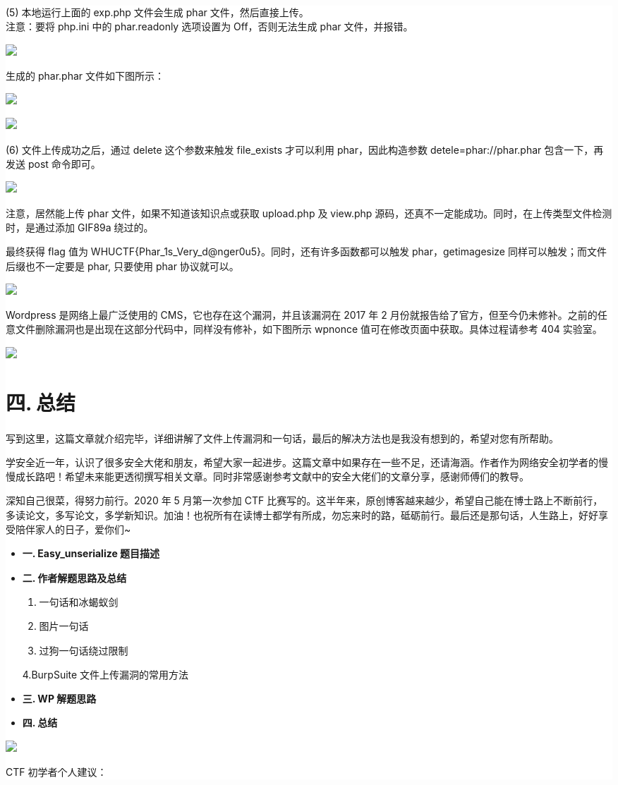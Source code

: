 (5) 本地运行上面的 exp.php 文件会生成 phar 文件，然后直接上传。  
注意：要将 php.ini 中的 phar.readonly 选项设置为 Off，否则无法生成 phar 文件，并报错。

![](https://mmbiz.qpic.cn/mmbiz_png/0RFmxdZEDROswl3EEylYs1kPj1ZJR9Ccvgicau6Y4iaaicNkibibHs06OsMomcqzibu4IicL7rFfKtl6npz9wvv2DMe8A/640?wx_fmt=png)

生成的 phar.phar 文件如下图所示：

![](https://mmbiz.qpic.cn/mmbiz_png/0RFmxdZEDROswl3EEylYs1kPj1ZJR9Cc6s3vRKZSKAB6xGo41FzRq4qaqXUswxt4RMgRQ9ml7SzMLvFMgfKTzQ/640?wx_fmt=png)

![](https://mmbiz.qpic.cn/mmbiz_png/0RFmxdZEDROswl3EEylYs1kPj1ZJR9CcZEMlnlueVN7DFjML1I35oA1U01wZIiafZoxhGG17enP9VEquQGrSLibA/640?wx_fmt=png)

(6) 文件上传成功之后，通过 delete 这个参数来触发 file_exists 才可以利用 phar，因此构造参数 detele=phar://phar.phar 包含一下，再发送 post 命令即可。

![](https://mmbiz.qpic.cn/mmbiz_png/0RFmxdZEDROswl3EEylYs1kPj1ZJR9CcdSDVFEfibDmSHmQND9aIRV9fLXP9ffNLu0HUrj2f7UKWwV6vFmiazsYQ/640?wx_fmt=png)

注意，居然能上传 phar 文件，如果不知道该知识点或获取 upload.php 及 view.php 源码，还真不一定能成功。同时，在上传类型文件检测时，是通过添加 GIF89a 绕过的。

最终获得 flag 值为 WHUCTF{Phar_1s_Very_d@nger0u5}。同时，还有许多函数都可以触发 phar，getimagesize 同样可以触发；而文件后缀也不一定要是 phar, 只要使用 phar 协议就可以。

![](https://mmbiz.qpic.cn/mmbiz_png/0RFmxdZEDROswl3EEylYs1kPj1ZJR9CczIFct2rao0rVoKp2lGO5xjeQW2ibYEdWWRy7UEHZicU96ZW2F9C5nYaQ/640?wx_fmt=png)

Wordpress 是网络上最广泛使用的 CMS，它也存在这个漏洞，并且该漏洞在 2017 年 2 月份就报告给了官方，但至今仍未修补。之前的任意文件删除漏洞也是出现在这部分代码中，同样没有修补，如下图所示 wpnonce 值可在修改页面中获取。具体过程请参考 404 实验室。

![](https://mmbiz.qpic.cn/mmbiz_png/0RFmxdZEDROswl3EEylYs1kPj1ZJR9CcBugseAicd8icYpY2Ipib7j0ohUL1t0K4teD5JxedgABqddtzRquQAWV8w/640?wx_fmt=png)

四. 总结
=====

写到这里，这篇文章就介绍完毕，详细讲解了文件上传漏洞和一句话，最后的解决方法也是我没有想到的，希望对您有所帮助。

学安全近一年，认识了很多安全大佬和朋友，希望大家一起进步。这篇文章中如果存在一些不足，还请海涵。作者作为网络安全初学者的慢慢成长路吧！希望未来能更透彻撰写相关文章。同时非常感谢参考文献中的安全大佬们的文章分享，感谢师傅们的教导。

深知自己很菜，得努力前行。2020 年 5 月第一次参加 CTF 比赛写的。这半年来，原创博客越来越少，希望自己能在博士路上不断前行，多读论文，多写论文，多学新知识。加油！也祝所有在读博士都学有所成，勿忘来时的路，砥砺前行。最后还是那句话，人生路上，好好享受陪伴家人的日子，爱你们~

*   **一. Easy_unserialize 题目描述**
    
*   **二. 作者解题思路及总结**
    
    1. 一句话和冰蝎蚁剑
    
    2. 图片一句话
    
    3. 过狗一句话绕过限制
    
    4.BurpSuite 文件上传漏洞的常用方法
    
*   **三. WP 解题思路**
    
*   **四. 总结**
    

![](https://mmbiz.qpic.cn/mmbiz_png/0RFmxdZEDROswl3EEylYs1kPj1ZJR9CcWy3dEB8LQkUscNwUmibTiboz52ZSxlDqPUbYc8P0qlHO3wbm8dtOptKQ/640?wx_fmt=png)

CTF 初学者个人建议：  

